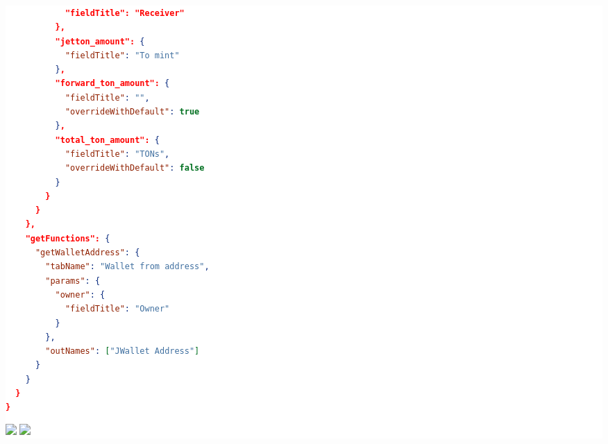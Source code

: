 ```json
            "fieldTitle": "Receiver"
          },
          "jetton_amount": {
            "fieldTitle": "To mint"
          },
          "forward_ton_amount": {
            "fieldTitle": "",
            "overrideWithDefault": true
          },
          "total_ton_amount": {
            "fieldTitle": "TONs",
            "overrideWithDefault": false
          }
        }
      }
    },
    "getFunctions": {
      "getWalletAddress": {
        "tabName": "Wallet from address",
        "params": {
          "owner": {
            "fieldTitle": "Owner"
          }
        },
        "outNames": ["JWallet Address"]
      }
    }
  }
}
```
<img width="75%" src="https://github.com/1IxI1/blueprint-scaffold/assets/53380262/1692a32b-5839-4938-98d4-8a4eaca467ca"/>

<img width="75%" src="https://github.com/1IxI1/blueprint-scaffold/assets/53380262/8f7e140a-5be5-45b1-a74b-c425b60f66db"/>
